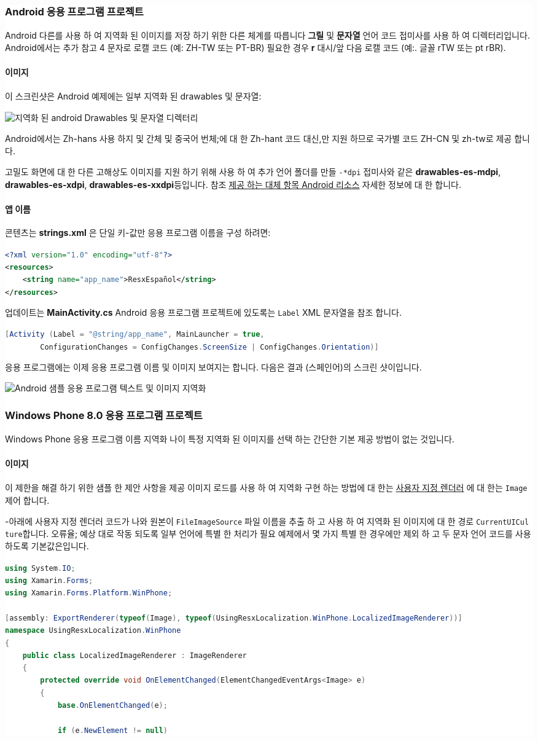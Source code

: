 ### <a name="android-application-project"></a>Android 응용 프로그램 프로젝트

Android 다른를 사용 하 여 지역화 된 이미지를 저장 하기 위한 다른 체계를 따릅니다 **그릴** 및 **문자열** 언어 코드 접미사를 사용 하 여 디렉터리입니다. Android에서는 추가 참고 4 문자로 로캘 코드 (예: ZH-TW 또는 PT-BR) 필요한 경우 **r** 대시/앞 다음 로캘 코드 (예:. 글꼴 rTW 또는 pt rBR).

#### <a name="images"></a>이미지

이 스크린샷은 Android 예제에는 일부 지역화 된 drawables 및 문자열:

![](localization-images/android-resources.png "지역화 된 android Drawables 및 문자열 디렉터리")

Android에서는 Zh-hans 사용 하지 및 간체 및 중국어 번체;에 대 한 Zh-hant 코드 대신,만 지원 하므로 국가별 코드 ZH-CN 및 zh-tw로 제공 합니다.

고밀도 화면에 대 한 다른 고해상도 이미지를 지원 하기 위해 사용 하 여 추가 언어 폴더를 만들 `-*dpi` 접미사와 같은 **drawables-es-mdpi**, **drawables-es-xdpi**, **drawables-es-xxdpi**등입니다. 참조 [제공 하는 대체 항목 Android 리소스](http://developer.android.com/guide/topics/resources/providing-resources.html#AlternativeResources) 자세한 정보에 대 한 합니다.

#### <a name="app-name"></a>앱 이름

콘텐츠는 **strings.xml** 은 단일 키-값만 응용 프로그램 이름을 구성 하려면:

```xml
<?xml version="1.0" encoding="utf-8"?>
<resources>
    <string name="app_name">ResxEspañol</string>
</resources>
```

업데이트는 **MainActivity.cs** Android 응용 프로그램 프로젝트에 있도록는 `Label` XML 문자열을 참조 합니다.

```csharp
[Activity (Label = "@string/app_name", MainLauncher = true,
        ConfigurationChanges = ConfigChanges.ScreenSize | ConfigChanges.Orientation)]
```

응용 프로그램에는 이제 응용 프로그램 이름 및 이미지 보여지는 합니다. 다음은 결과 (스페인어)의 스크린 샷이입니다.

![](localization-images/android-imageicon.png "Android 샘플 응용 프로그램 텍스트 및 이미지 지역화")

### <a name="windows-phone-80-application-project"></a>Windows Phone 8.0 응용 프로그램 프로젝트

Windows Phone 응용 프로그램 이름 지역화 나이 특정 지역화 된 이미지를 선택 하는 간단한 기본 제공 방법이 없는 것입니다.

#### <a name="images"></a>이미지

이 제한을 해결 하기 위한 샘플 한 제안 사항을 제공 이미지 로드를 사용 하 여 지역화 구현 하는 방법에 대 한는 [사용자 지정 렌더러](~/xamarin-forms/app-fundamentals/custom-renderer/index.md) 에 대 한는 `Image` 제어 합니다.

-아래에 사용자 지정 렌더러 코드가 나와 원본이 `FileImageSource` 파일 이름을 추출 하 고 사용 하 여 지역화 된 이미지에 대 한 경로 `CurrentUICulture`합니다. 오류율; 예상 대로 작동 되도록 일부 언어에 특별 한 처리가 필요 예제에서 몇 가지 특별 한 경우에만 제외 하 고 두 문자 언어 코드를 사용 하도록 기본값은입니다.

```csharp
using System.IO;
using Xamarin.Forms;
using Xamarin.Forms.Platform.WinPhone;

[assembly: ExportRenderer(typeof(Image), typeof(UsingResxLocalization.WinPhone.LocalizedImageRenderer))]
namespace UsingResxLocalization.WinPhone
{
    public class LocalizedImageRenderer : ImageRenderer
    {
        protected override void OnElementChanged(ElementChangedEventArgs<Image> e)
        {
            base.OnElementChanged(e);

            if (e.NewElement != null)
```